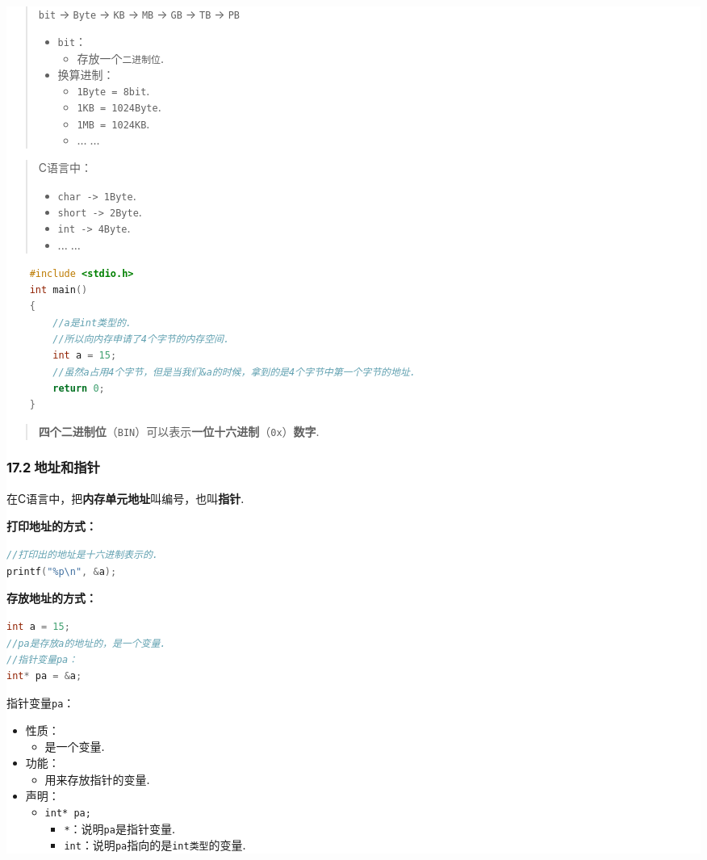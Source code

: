 > `bit` -> `Byte` -> `KB` -> `MB` -> `GB` -> `TB` -> `PB`
> * `bit`：
>   * 存放一个`二进制位`.
> * 换算进制：
>   * `1Byte = 8bit`.
>   * `1KB = 1024Byte`.
>   * `1MB = 1024KB`.
>   * ... ...

> C语言中：
> * `char -> 1Byte`.
> * `short -> 2Byte`.
> * `int -> 4Byte`.
> * ... ...

``` C
    #include <stdio.h>
    int main()
    {
        //a是int类型的.
        //所以向内存申请了4个字节的内存空间.
        int a = 15;
        //虽然a占用4个字节，但是当我们&a的时候，拿到的是4个字节中第一个字节的地址.
        return 0;
    }
```

> **四个二进制位**（`BIN`）可以表示**一位十六进制**（`0x`）**数字**.

### 17.2 地址和指针

在C语言中，把**内存单元地址**叫编号，也叫**指针**.

**打印地址的方式：**

``` C
//打印出的地址是十六进制表示的.
printf("%p\n", &a);
```

**存放地址的方式：**

``` C
int a = 15;
//pa是存放a的地址的，是一个变量.
//指针变量pa：
int* pa = &a;
```

指针变量`pa`：
* 性质：
  * 是一个变量.
* 功能：
  * 用来存放指针的变量.
* 声明：
  * `int* pa;`
    * `*`：说明`pa`是指针变量.
    * `int`：说明`pa`指向的是`int类型`的变量.
